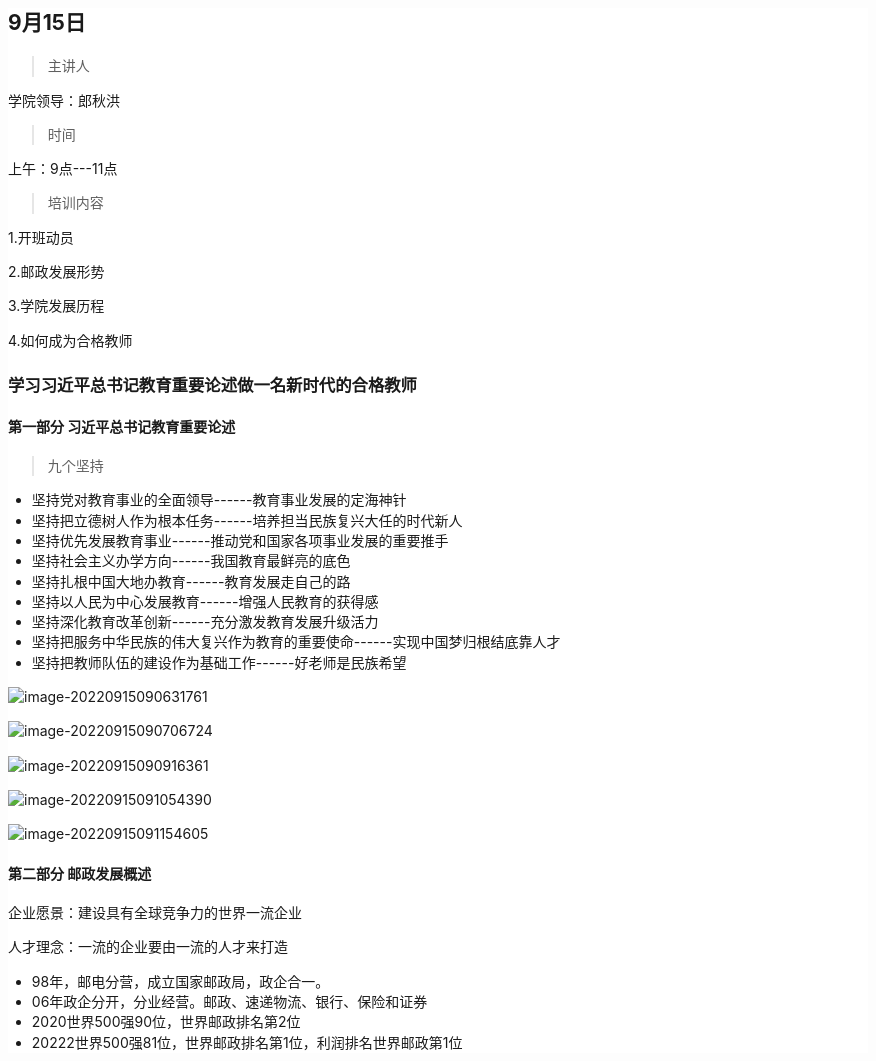 ## 9月15日

> 主讲人

学院领导：郎秋洪

> 时间

上午：9点---11点

> 培训内容

1.开班动员  

2.邮政发展形势  

3.学院发展历程  

4.如何成为合格教师

### 学习习近平总书记教育重要论述做一名新时代的合格教师

#### 第一部分 习近平总书记教育重要论述

> 九个坚持

- 坚持党对教育事业的全面领导------教育事业发展的定海神针
- 坚持把立德树人作为根本任务------培养担当民族复兴大任的时代新人
- 坚持优先发展教育事业------推动党和国家各项事业发展的重要推手
- 坚持社会主义办学方向------我国教育最鲜亮的底色
- 坚持扎根中国大地办教育------教育发展走自己的路
- 坚持以人民为中心发展教育------增强人民教育的获得感
- 坚持深化教育改革创新------充分激发教育发展升级活力
- 坚持把服务中华民族的伟大复兴作为教育的重要使命------实现中国梦归根结底靠人才
- 坚持把教师队伍的建设作为基础工作------好老师是民族希望

![image-20220915090631761](https://kangrui-pictures.oss-cn-beijing.aliyuncs.com/img/image-20220915090631761.png)

![image-20220915090706724](https://kangrui-pictures.oss-cn-beijing.aliyuncs.com/img/image-20220915090706724.png)

![image-20220915090916361](https://kangrui-pictures.oss-cn-beijing.aliyuncs.com/img/image-20220915090916361.png)

![image-20220915091054390](https://kangrui-pictures.oss-cn-beijing.aliyuncs.com/img/image-20220915091054390.png)

![image-20220915091154605](https://kangrui-pictures.oss-cn-beijing.aliyuncs.com/img/image-20220915091154605.png)

#### 第二部分 邮政发展概述

企业愿景：建设具有全球竞争力的世界一流企业

人才理念：一流的企业要由一流的人才来打造

- 98年，邮电分营，成立国家邮政局，政企合一。
- 06年政企分开，分业经营。邮政、速递物流、银行、保险和证券
- 2020世界500强90位，世界邮政排名第2位
- 20222世界500强81位，世界邮政排名第1位，利润排名世界邮政第1位
